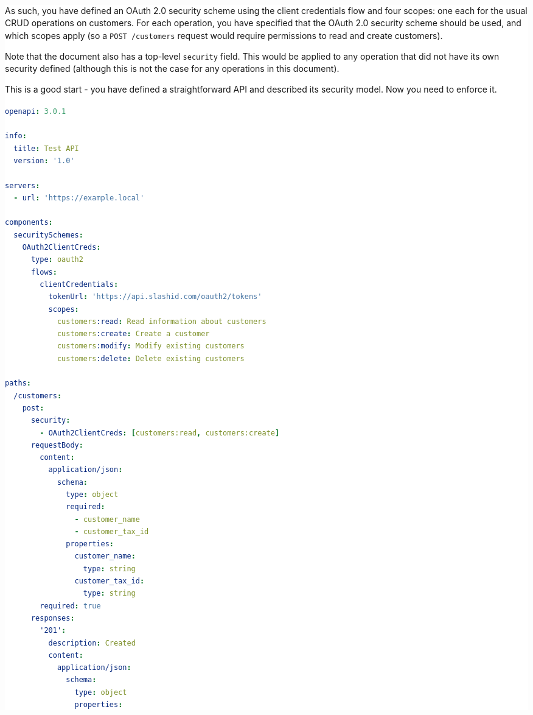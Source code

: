 As such, you have defined an OAuth 2.0 security scheme using the client credentials flow and four scopes: one each for
the usual CRUD operations on customers. For each operation, you have specified that the OAuth 2.0 security scheme should
be used, and which scopes apply (so a `POST /customers` request would require permissions to read and create customers).

Note that the document also has a top-level `security` field. This would be applied to any operation that did not have
its own security defined (although this is not the case for any operations in this document).

This is a good start - you have defined a straightforward API and described its security model. Now you need to enforce
it.

```yaml
openapi: 3.0.1

info:
  title: Test API
  version: '1.0'

servers:
  - url: 'https://example.local'

components:
  securitySchemes:
    OAuth2ClientCreds:
      type: oauth2
      flows:
        clientCredentials:
          tokenUrl: 'https://api.slashid.com/oauth2/tokens'
          scopes:
            customers:read: Read information about customers
            customers:create: Create a customer
            customers:modify: Modify existing customers
            customers:delete: Delete existing customers

paths:
  /customers:
    post:
      security:
        - OAuth2ClientCreds: [customers:read, customers:create]
      requestBody:
        content:
          application/json:
            schema:
              type: object
              required:
                - customer_name
                - customer_tax_id
              properties:
                customer_name:
                  type: string
                customer_tax_id:
                  type: string
        required: true
      responses:
        '201':
          description: Created
          content:
            application/json:
              schema:
                type: object
                properties:
```